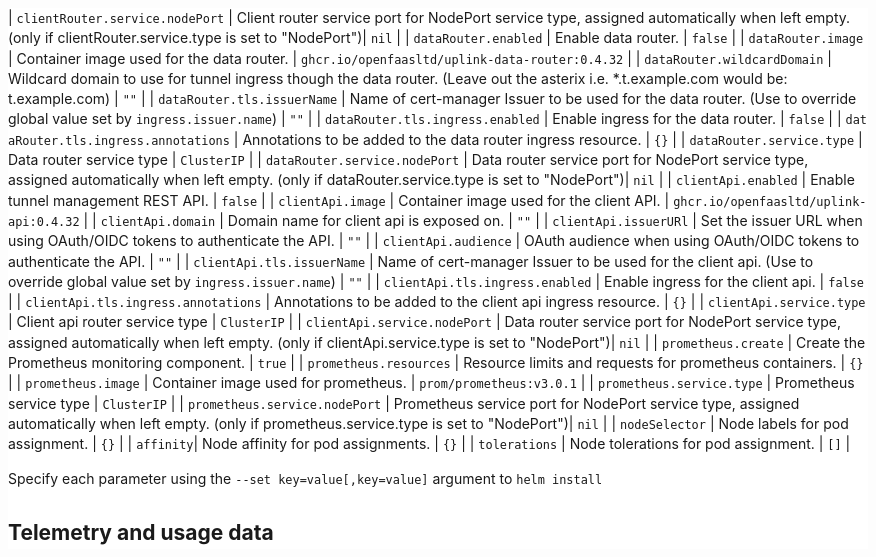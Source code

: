 | `clientRouter.service.nodePort` | Client router service port for NodePort service type, assigned automatically when left empty. (only if clientRouter.service.type is set to "NodePort")| `nil` |
| `dataRouter.enabled` | Enable data router. | `false` |
| `dataRouter.image` | Container image used for the data router. | `ghcr.io/openfaasltd/uplink-data-router:0.4.32` |
| `dataRouter.wildcardDomain` | Wildcard domain to use for tunnel ingress though the data router. (Leave out the asterix i.e. *.t.example.com would be: t.example.com) | `""` |
| `dataRouter.tls.issuerName` | Name of cert-manager Issuer to be used for the data router. (Use to override global value set by `ingress.issuer.name`) | `""` |
| `dataRouter.tls.ingress.enabled` | Enable ingress for the data router. | `false` |
| `dataRouter.tls.ingress.annotations` | Annotations to be added to the data router ingress resource. | `{}` |
| `dataRouter.service.type` | Data router service type | `ClusterIP` |
| `dataRouter.service.nodePort` | Data router service port for NodePort service type, assigned automatically when left empty. (only if dataRouter.service.type is set to "NodePort")| `nil` |
| `clientApi.enabled` | Enable tunnel management REST API. | `false` |
| `clientApi.image` | Container image used for the client API. | `ghcr.io/openfaasltd/uplink-api:0.4.32` |
| `clientApi.domain` | Domain name for client api is exposed on. | `""` |
| `clientApi.issuerURl` | Set the issuer URL when using OAuth/OIDC tokens to authenticate the API. | `""` |
| `clientApi.audience` | OAuth audience when using OAuth/OIDC tokens to authenticate the API. | `""` |
| `clientApi.tls.issuerName` | Name of cert-manager Issuer to be used for the client api. (Use to override global value set by `ingress.issuer.name`) | `""` |
| `clientApi.tls.ingress.enabled` | Enable ingress for the client api. | `false` |
| `clientApi.tls.ingress.annotations` | Annotations to be added to the client api ingress resource. | `{}` |
| `clientApi.service.type` | Client api router service type | `ClusterIP` |
| `clientApi.service.nodePort` | Data router service port for NodePort service type, assigned automatically when left empty. (only if clientApi.service.type is set to "NodePort")| `nil` |
| `prometheus.create` | Create the Prometheus monitoring component. | `true` |
| `prometheus.resources` | Resource limits and requests for prometheus containers. | `{}` |
| `prometheus.image` | Container image used for prometheus. | `prom/prometheus:v3.0.1` |
| `prometheus.service.type` | Prometheus service type | `ClusterIP` |
| `prometheus.service.nodePort` | Prometheus service port for NodePort service type, assigned automatically when left empty. (only if prometheus.service.type is set to "NodePort")| `nil` |
| `nodeSelector` | Node labels for pod assignment. | `{}` |
| `affinity`| Node affinity for pod assignments. | `{}` |
| `tolerations` | Node tolerations for pod assignment. | `[]` |

Specify each parameter using the `--set key=value[,key=value]` argument to `helm install`

## Telemetry and usage data
